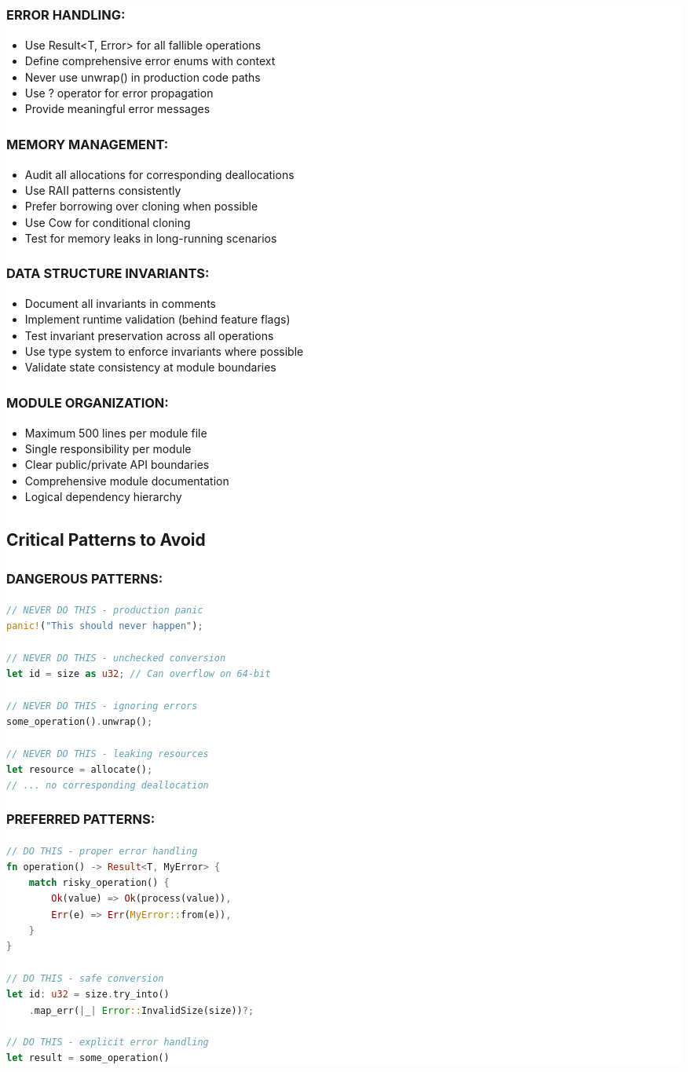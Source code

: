 ### ERROR HANDLING:
- Use Result<T, Error> for all fallible operations
- Define comprehensive error enums with context
- Never use unwrap() in production code paths
- Use ? operator for error propagation
- Provide meaningful error messages

### MEMORY MANAGEMENT:
- Audit all allocations for corresponding deallocations
- Use RAII patterns consistently
- Prefer borrowing over cloning when possible
- Use Cow<T> for conditional cloning
- Test for memory leaks in long-running scenarios

### DATA STRUCTURE INVARIANTS:
- Document all invariants in comments
- Implement runtime validation (behind feature flags)
- Test invariant preservation across all operations
- Use type system to enforce invariants where possible
- Validate state consistency at module boundaries

### MODULE ORGANIZATION:
- Maximum 500 lines per module file
- Single responsibility per module
- Clear public/private API boundaries
- Comprehensive module documentation
- Logical dependency hierarchy

## Critical Patterns to Avoid

### DANGEROUS PATTERNS:
```rust
// NEVER DO THIS - production panic
panic!("This should never happen");

// NEVER DO THIS - unchecked conversion
let id = size as u32; // Can overflow on 64-bit

// NEVER DO THIS - ignoring errors
some_operation().unwrap();

// NEVER DO THIS - leaking resources
let resource = allocate();
// ... no corresponding deallocation
```

### PREFERRED PATTERNS:
```rust
// DO THIS - proper error handling
fn operation() -> Result<T, MyError> {
    match risky_operation() {
        Ok(value) => Ok(process(value)),
        Err(e) => Err(MyError::from(e)),
    }
}

// DO THIS - safe conversion
let id: u32 = size.try_into()
    .map_err(|_| Error::InvalidSize(size))?;

// DO THIS - explicit error handling
let result = some_operation()
```